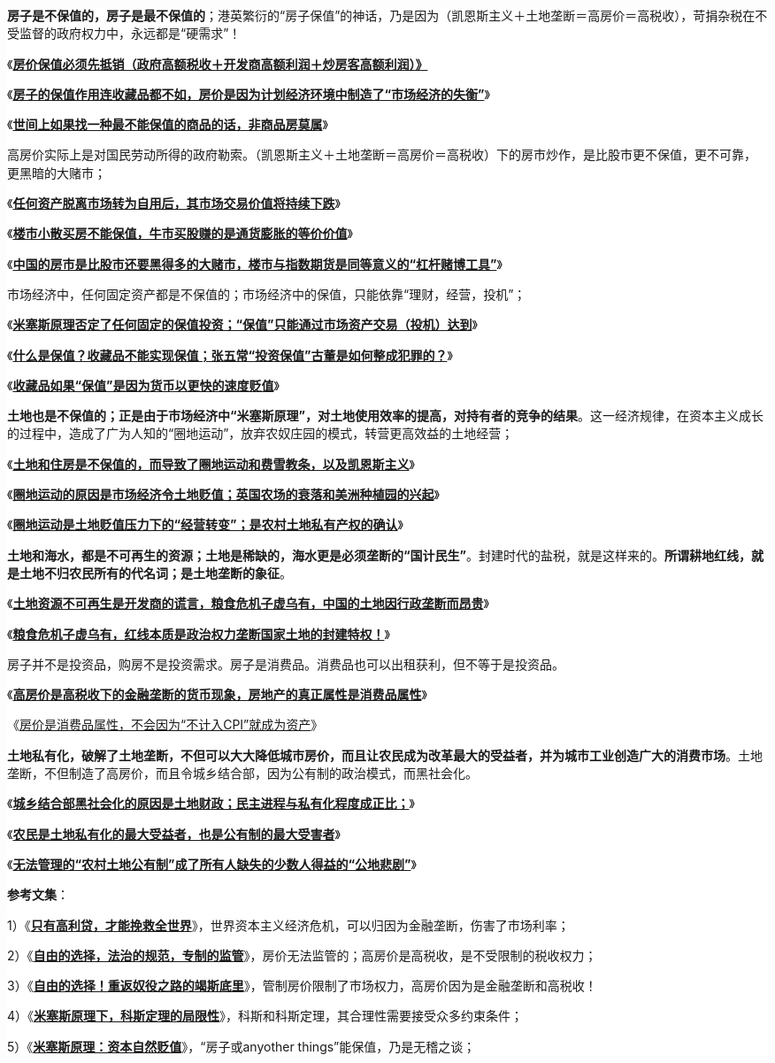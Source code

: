 **房子是不保值的，房子是最不保值的**；港英繁衍的“房子保值”的神话，乃是因为（凯恩斯主义＋土地垄断＝高房价＝高税收），苛捐杂税在不受监督的政府权力中，永远都是“硬需求”！

《[**房价保值必须先抵销（政府高额税收＋开发商高额利润＋炒房客高额利润）》**](../../../2010/4/22/房价不能抵销通胀，反而是在通胀中最吃亏.md)

《[**房子的保值作用连收藏品都不如，房价是因为计划经济环境中制造了“市场经济的失衡”**](../../../2011/1/2/房子的保值作用连收藏品都不如.md)》

《[**世间上如果找一种最不能保值的商品的话，非商品房莫属**](../../../2010/4/22/奥地利学派：世界上最不能保值的就是房子！.md)》

高房价实际上是对国民劳动所得的政府勒索。（凯恩斯主义＋土地垄断＝高房价＝高税收）下的房市炒作，是比股市更不保值，更不可靠，更黑暗的大赌市；

《[**任何资产脱离市场转为自用后，其市场交易价值将持续下跌**](../../../2011/1/4/米塞斯原理：管理不能令资产保值及委托理财；.md)》

《[**楼市小散买房不能保值，牛市买股赚的是通货膨胀的等价价值**](../../../2010/6/8/买房保值吗？牛市赚的是什么钱？文物管理可以增值吗？.md)》

《[**中国的房市是比股市还要黑得多的大赌市，楼市与指数期货是同等意义的“杠杆赌博工具”**](../../../2010/3/30/为什么中港的富豪都是炒地产的？.md)》

市场经济中，任何固定资产都是不保值的；市场经济中的保值，只能依靠“理财，经营，投机”；

《[**米塞斯原理否定了任何固定的保值投资；“保值”只能通过市场资产交易（投机）达到**](../../../2011/1/4/禁止高利贷损害了市场供应能力；腐朽的资本主义？.md)》

《[**什么是保值？收藏品不能实现保值；张五常“投资保值”古董是如何整成犯罪的？**](../../../2011/1/2/米塞斯原理和张五常的古董.md)》

《[**收藏品如果“保值”是因为货币以更快的速度贬值**](../../../2010/12/30/货币主义导致恶性通货膨胀和大萧条.md)》

**土地也是不保值的；正是由于市场经济中“米塞斯原理”，对土地使用效率的提高，对持有者的竞争的结果**。这一经济规律，在资本主义成长的过程中，造成了广为人知的“圈地运动”，放弃农奴庄园的模式，转营更高效益的土地经营；

《[**土地和住房是不保值的，而导致了圈地运动和费雪教条，以及凯恩斯主义**](../../../2011/3/15/土地和住房不保值导致圈地运动.md)》

《[**圈地运动的原因是市场经济令土地贬值；英国农场的衰落和美洲种植园的兴起**](../../../2011/3/10/圈地运动和农民工.md)》

《[**圈地运动是土地贬值压力下的“经营转变”；是农村土地私有产权的确认**](../../../2011/3/10/圈地运动和耕地红线.md)》

**土地和海水，都是不可再生的资源；土地是稀缺的，海水更是必须垄断的“国计民生”**。封建时代的盐税，就是这样来的。**所谓耕地红线，就是土地不归农民所有的代名词；是土地垄断的象征**。

《[**土地资源不可再生是开发商的谎言，粮食危机子虚乌有，中国的土地因行政垄断而昂贵**](../../../2009/1/18/土地资源不可再生是开发商的谎言，粮食危机子虚乌有.md)》

《[**粮食危机子虚乌有，红线本质是政治权力垄断国家土地的封建特权！**](../../../2009/1/23/市场经济去特权化,市场是最强大的天然的平准工具.md)》

房子并不是投资品，购房不是投资需求。房子是消费品。消费品也可以出租获利，但不等于是投资品。

《[**高房价是高税收下的金融垄断的货币现象，房地产的真正属性是消费品属性**](../../../2007/12/12/房地产的真正属性是消费品属性.md)》

《[房价是消费品属性，不会因为“不计入CPI”就成为资产](../../../2010/7/7/人民币升值将造成通缩牛市.md)》

**土地私有化，破解了土地垄断，不但可以大大降低城市房价，而且让农民成为改革最大的受益者，并为城市工业创造广大的消费市场**。土地垄断，不但制造了高房价，而且令城乡结合部，因为公有制的政治模式，而黑社会化。

《[**城乡结合部黑社会化的原因是土地财政；民主进程与私有化程度成正比；**](../../../2011/5/20/城乡结合部黑社会化的原因是土地财政.md)》

《[**农民是土地私有化的最大受益者，也是公有制的最大受害者**](../../../2011/5/16/公有制“防民之富甚于防川”.md)》

《[**无法管理的“农村土地公有制”成了所有人缺失的少数人得益的“公地悲剧”**](../../../2010/4/29/维护公有制公值耗散经济结构的三种人.md)》

**参考文集**：

1）《[**只有高利贷，才能挽救全世界**](../../../2011/10/5/只有高利贷才能挽救全世界.md)》，世界资本主义经济危机，可以归因为金融垄断，伤害了市场利率；

2）《[**自由的选择，法治的规范，专制的监管**](../../../2011/7/16/自由的选择，法治的规范，专制的监管.md)》，房价无法监管的；高房价是高税收，是不受限制的税收权力；

3）《[**自由的选择！重返奴役之路的竭斯底里**](../../../2011/7/9/自由的选择！重返奴役之路的竭斯底里.md)》，管制房价限制了市场权力，高房价因为是金融垄断和高税收！

4）《[**米塞斯原理下，科斯定理的局限性**](../../../2011/4/23/米塞斯原理和科斯定理和社会财富.md)》，科斯和科斯定理，其合理性需要接受众多约束条件；

5）《[**米塞斯原理：资本自然贬值**](../../../2011/3/26/米塞斯原理：资本自然贬值.md)》，“房子或anyother things”能保值，乃是无稽之谈；
